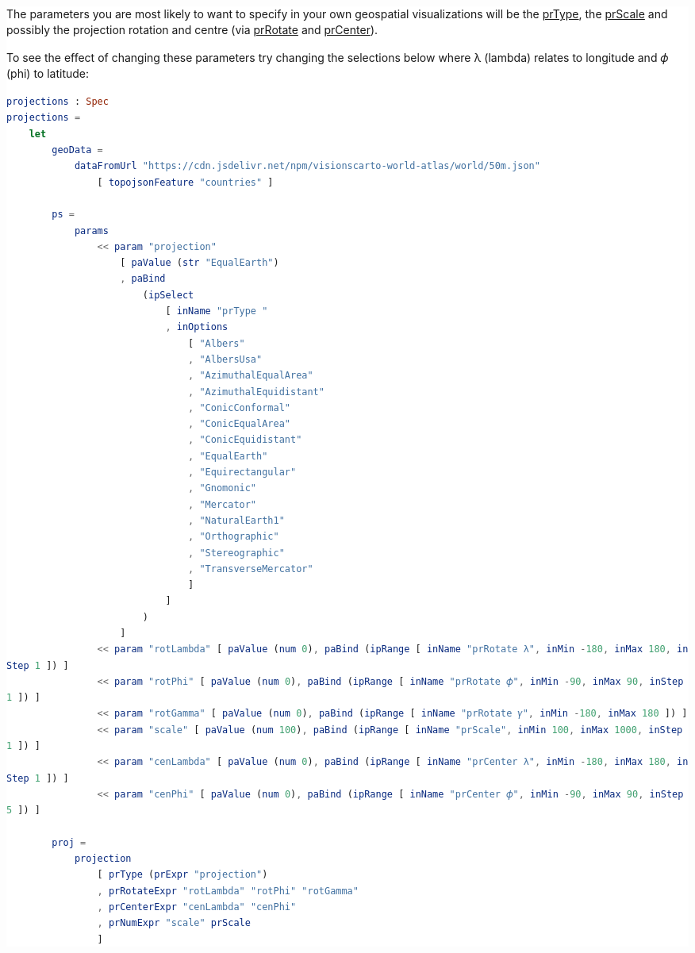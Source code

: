 The parameters you are most likely to want to specify in your own geospatial visualizations will be the [prType](https://package.elm-lang.org/packages/gicentre/elm-vegalite/latest/VegaLite#prType), the [prScale](https://package.elm-lang.org/packages/gicentre/elm-vegalite/latest/VegaLite#prScale) and possibly the projection rotation and centre (via [prRotate](https://package.elm-lang.org/packages/gicentre/elm-vegalite/latest/VegaLite#prRotate) and [prCenter](https://package.elm-lang.org/packages/gicentre/elm-vegalite/latest/VegaLite#prCenter)).

To see the effect of changing these parameters try changing the selections below where λ (lambda) relates to longitude and 𝜙 (phi) to latitude:

```elm {v interactive}
projections : Spec
projections =
    let
        geoData =
            dataFromUrl "https://cdn.jsdelivr.net/npm/visionscarto-world-atlas/world/50m.json"
                [ topojsonFeature "countries" ]

        ps =
            params
                << param "projection"
                    [ paValue (str "EqualEarth")
                    , paBind
                        (ipSelect
                            [ inName "prType "
                            , inOptions
                                [ "Albers"
                                , "AlbersUsa"
                                , "AzimuthalEqualArea"
                                , "AzimuthalEquidistant"
                                , "ConicConformal"
                                , "ConicEqualArea"
                                , "ConicEquidistant"
                                , "EqualEarth"
                                , "Equirectangular"
                                , "Gnomonic"
                                , "Mercator"
                                , "NaturalEarth1"
                                , "Orthographic"
                                , "Stereographic"
                                , "TransverseMercator"
                                ]
                            ]
                        )
                    ]
                << param "rotLambda" [ paValue (num 0), paBind (ipRange [ inName "prRotate λ", inMin -180, inMax 180, inStep 1 ]) ]
                << param "rotPhi" [ paValue (num 0), paBind (ipRange [ inName "prRotate 𝜙", inMin -90, inMax 90, inStep 1 ]) ]
                << param "rotGamma" [ paValue (num 0), paBind (ipRange [ inName "prRotate 𝛾", inMin -180, inMax 180 ]) ]
                << param "scale" [ paValue (num 100), paBind (ipRange [ inName "prScale", inMin 100, inMax 1000, inStep 1 ]) ]
                << param "cenLambda" [ paValue (num 0), paBind (ipRange [ inName "prCenter λ", inMin -180, inMax 180, inStep 1 ]) ]
                << param "cenPhi" [ paValue (num 0), paBind (ipRange [ inName "prCenter 𝜙", inMin -90, inMax 90, inStep 5 ]) ]

        proj =
            projection
                [ prType (prExpr "projection")
                , prRotateExpr "rotLambda" "rotPhi" "rotGamma"
                , prCenterExpr "cenLambda" "cenPhi"
                , prNumExpr "scale" prScale
                ]
```